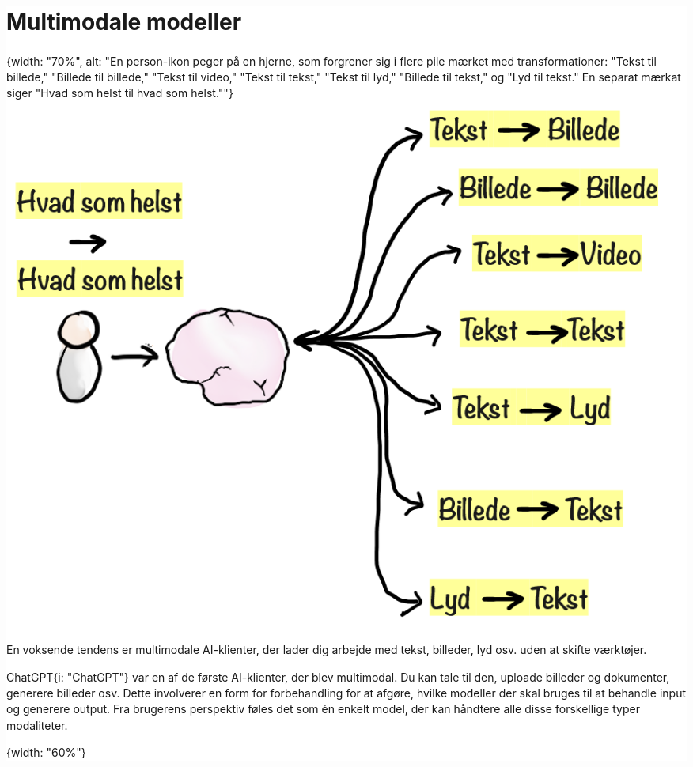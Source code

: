 

# Multimodale modeller

{width: "70%", alt: "En person-ikon peger på en hjerne, som forgrener sig i flere pile mærket med transformationer: "Tekst til billede," "Billede til billede," "Tekst til video," "Tekst til tekst," "Tekst til lyd," "Billede til tekst," og "Lyd til tekst." En separat mærkat siger "Hvad som helst til hvad som helst.""}
![](resources-da/080-whatever-to-whatever-da.png)

En voksende tendens er multimodale AI-klienter, der lader dig arbejde med tekst, billeder, lyd osv. uden at skifte værktøjer.

ChatGPT{i: "ChatGPT"} var en af de første AI-klienter, der blev multimodal. Du kan tale til den, uploade billeder og dokumenter, generere billeder osv. Dette involverer en form for forbehandling for at afgøre, hvilke modeller der skal bruges til at behandle input og generere output. Fra brugerens perspektiv føles det som én enkelt model, der kan håndtere alle disse forskellige typer modaliteter.

{width: "60%"}
